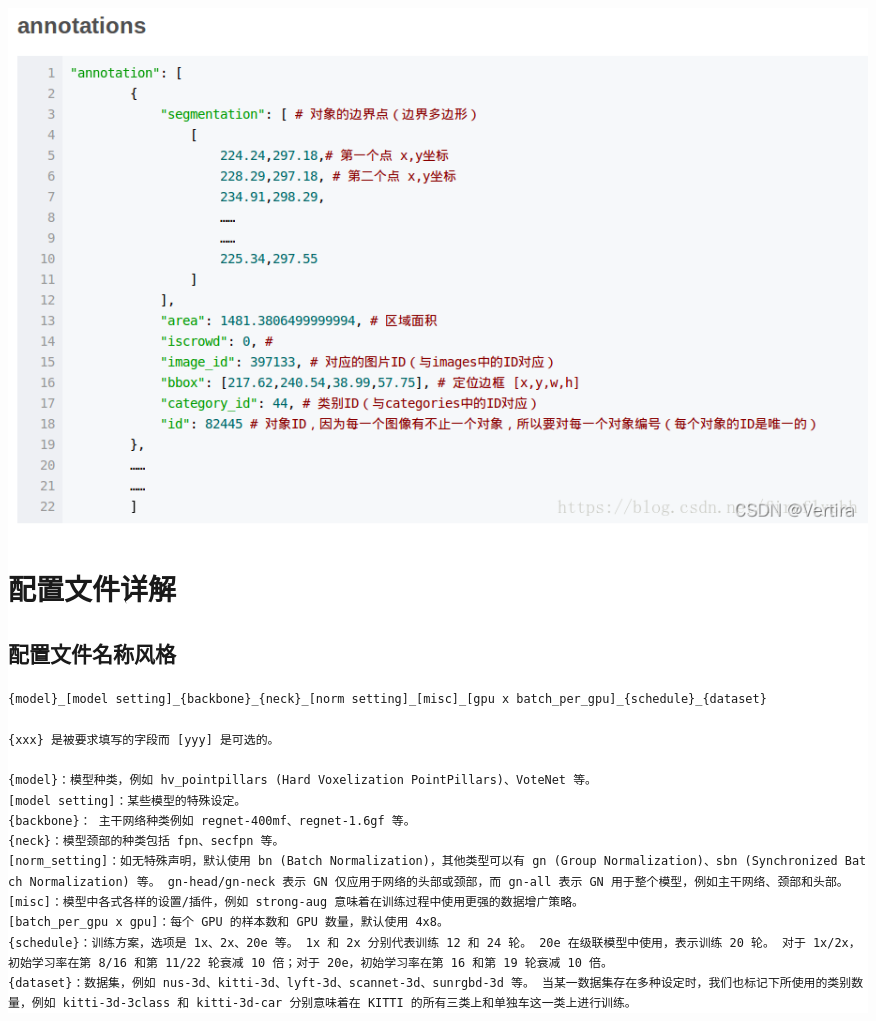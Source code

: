 ![img](TyporaImg/OpenMMLab/watermark,type_d3F5LXplbmhlaQ,shadow_50,text_Q1NETiBAVmVydGlyYQ==,size_20,color_FFFFFF,t_70,g_se,x_16.png)

# 配置文件详解

## 配置文件名称风格

```shell
{model}_[model setting]_{backbone}_{neck}_[norm setting]_[misc]_[gpu x batch_per_gpu]_{schedule}_{dataset}

{xxx} 是被要求填写的字段而 [yyy] 是可选的。

{model}：模型种类，例如 hv_pointpillars (Hard Voxelization PointPillars)、VoteNet 等。
[model setting]：某些模型的特殊设定。
{backbone}： 主干网络种类例如 regnet-400mf、regnet-1.6gf 等。
{neck}：模型颈部的种类包括 fpn、secfpn 等。
[norm_setting]：如无特殊声明，默认使用 bn (Batch Normalization)，其他类型可以有 gn (Group Normalization)、sbn (Synchronized Batch Normalization) 等。 gn-head/gn-neck 表示 GN 仅应用于网络的头部或颈部，而 gn-all 表示 GN 用于整个模型，例如主干网络、颈部和头部。
[misc]：模型中各式各样的设置/插件，例如 strong-aug 意味着在训练过程中使用更强的数据增广策略。
[batch_per_gpu x gpu]：每个 GPU 的样本数和 GPU 数量，默认使用 4x8。
{schedule}：训练方案，选项是 1x、2x、20e 等。 1x 和 2x 分别代表训练 12 和 24 轮。 20e 在级联模型中使用，表示训练 20 轮。 对于 1x/2x，初始学习率在第 8/16 和第 11/22 轮衰减 10 倍；对于 20e，初始学习率在第 16 和第 19 轮衰减 10 倍。
{dataset}：数据集，例如 nus-3d、kitti-3d、lyft-3d、scannet-3d、sunrgbd-3d 等。 当某一数据集存在多种设定时，我们也标记下所使用的类别数量，例如 kitti-3d-3class 和 kitti-3d-car 分别意味着在 KITTI 的所有三类上和单独车这一类上进行训练。
```


[ default is /usr/local/cuda-8.0 ]: #工具包安装地址，默认回车即可
 [ default is /root ]:  #样例安装地址默认即可